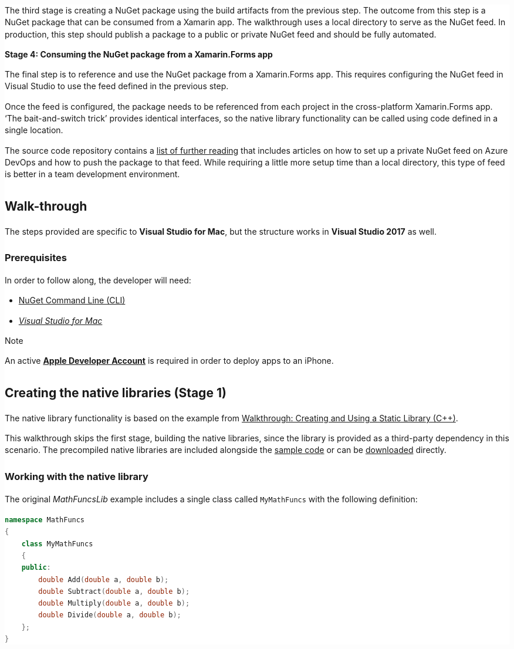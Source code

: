 The third stage is creating a NuGet package using the build artifacts from the previous step. The outcome from this step is a NuGet package that can be consumed from a Xamarin app. The walkthrough uses a local directory to serve as the NuGet feed. In production, this step should publish a package to a public or private NuGet feed and should be fully automated.

**Stage 4: Consuming the NuGet package from a Xamarin.Forms app**

The final step is to reference and use the NuGet package from a Xamarin.Forms app. This requires configuring the NuGet feed in Visual Studio to use the feed defined in the previous step.

Once the feed is configured, the package needs to be referenced from each project in the cross-platform Xamarin.Forms app. ‘The bait-and-switch trick’ provides identical interfaces, so the native library functionality can be called using code defined in a single location.

The source code repository contains a [list of further reading](https://github.com/xamarin/mobcat/tree/master/samples/cpp_with_xamarin#wrapping-up) that includes articles on how to set up a private NuGet feed on Azure DevOps and how to push the package to that feed. While requiring a little more setup time than a local directory, this type of feed is better in a team development environment.

## Walk-through

The steps provided are specific to **Visual Studio for Mac**, but the structure works in **Visual Studio 2017** as well.

### Prerequisites

In order to follow along, the developer will need:

- [NuGet Command Line (CLI)](https://docs.microsoft.com/nuget/tools/nuget-exe-cli-reference#macoslinux)

- [*Visual Studio* *for Mac*](https://visualstudio.microsoft.com/downloads)

> [!NOTE]
> An active [**Apple Developer Account**](https://developer.apple.com/) is required in order to deploy apps to an iPhone.

## Creating the native libraries (Stage 1)

The native library functionality is based on the example from [Walkthrough: Creating and Using a Static Library (C++)](https://docs.microsoft.com/cpp/windows/walkthrough-creating-and-using-a-static-library-cpp?view=vs-2017).

This walkthrough skips the first stage, building the native libraries, since the library is provided as a third-party dependency in this scenario. The precompiled native libraries are included alongside the [sample code](https://github.com/xamarin/mobcat/tree/master/samples/cpp_with_xamarin) or can be [downloaded](https://github.com/xamarin/mobcat/tree/master/samples/cpp_with_xamarin/Sample/Artefacts) directly.

### Working with the native library

The original *MathFuncsLib* example includes a single class called `MyMathFuncs` with the following definition:

```cpp
namespace MathFuncs
{
    class MyMathFuncs
    {
    public:
        double Add(double a, double b);
        double Subtract(double a, double b);
        double Multiply(double a, double b);
        double Divide(double a, double b);
    };
}
```
